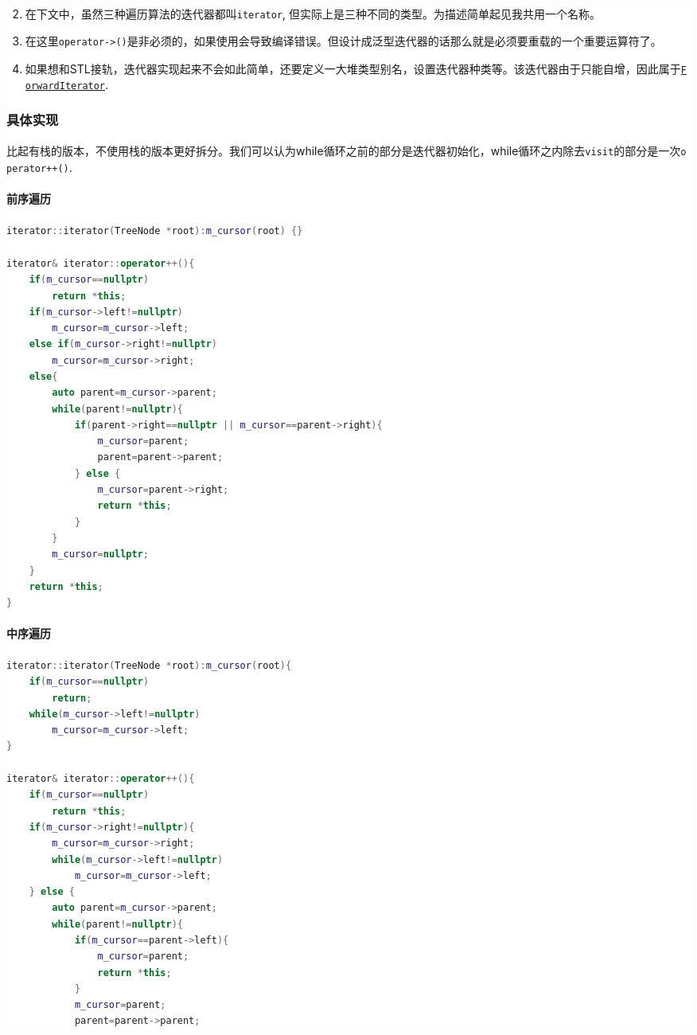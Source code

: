 2. 在下文中，虽然三种遍历算法的迭代器都叫`iterator`, 但实际上是三种不同的类型。为描述简单起见我共用一个名称。

3. 在这里`operator->()`是非必须的，如果使用会导致编译错误。但设计成泛型迭代器的话那么就是必须要重载的一个重要运算符了。

4. 如果想和STL接轨，迭代器实现起来不会如此简单，还要定义一大堆类型别名，设置迭代器种类等。该迭代器由于只能自增，因此属于[`ForwardIterator`](http://en.cppreference.com/w/cpp/concept/ForwardIterator).

### 具体实现

比起有栈的版本，不使用栈的版本更好拆分。我们可以认为while循环之前的部分是迭代器初始化，while循环之内除去`visit`的部分是一次`operator++()`.

#### 前序遍历

```C++
iterator::iterator(TreeNode *root):m_cursor(root) {}

iterator& iterator::operator++(){
    if(m_cursor==nullptr)
        return *this;
    if(m_cursor->left!=nullptr)
        m_cursor=m_cursor->left;
    else if(m_cursor->right!=nullptr)
        m_cursor=m_cursor->right;
    else{
        auto parent=m_cursor->parent;
        while(parent!=nullptr){
            if(parent->right==nullptr || m_cursor==parent->right){
                m_cursor=parent;
                parent=parent->parent;
            } else {
                m_cursor=parent->right;
                return *this;
            }
        }
        m_cursor=nullptr;
    }
    return *this;
}
```

#### 中序遍历

```C++
iterator::iterator(TreeNode *root):m_cursor(root){
    if(m_cursor==nullptr)
        return;
    while(m_cursor->left!=nullptr)
        m_cursor=m_cursor->left;
}

iterator& iterator::operator++(){
    if(m_cursor==nullptr)
        return *this;
    if(m_cursor->right!=nullptr){
        m_cursor=m_cursor->right;
        while(m_cursor->left!=nullptr)
            m_cursor=m_cursor->left;
    } else {
        auto parent=m_cursor->parent;
        while(parent!=nullptr){
            if(m_cursor==parent->left){
                m_cursor=parent;
                return *this;
            }
            m_cursor=parent;
            parent=parent->parent;
```